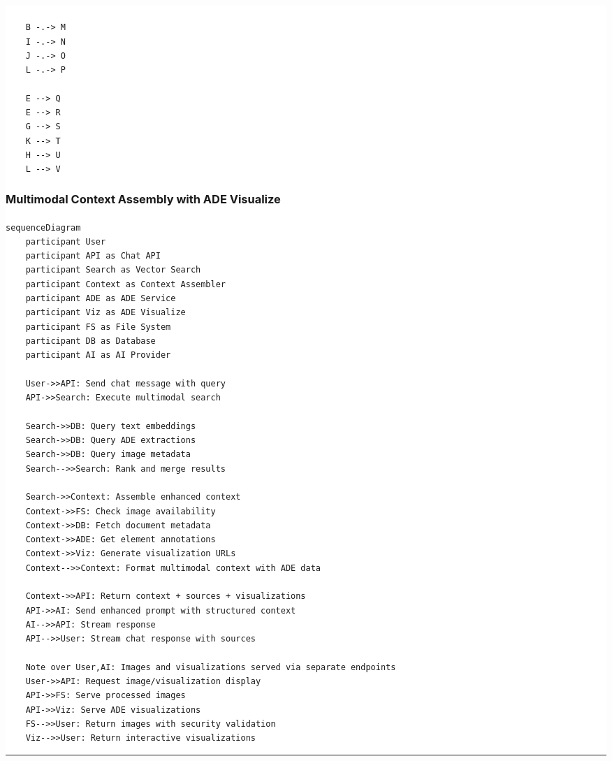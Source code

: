 ```mermaid
    
    B -.-> M
    I -.-> N
    J -.-> O
    L -.-> P
    
    E --> Q
    E --> R
    G --> S
    K --> T
    H --> U
    L --> V
```

### Multimodal Context Assembly with ADE Visualize

```mermaid
sequenceDiagram
    participant User
    participant API as Chat API
    participant Search as Vector Search
    participant Context as Context Assembler
    participant ADE as ADE Service
    participant Viz as ADE Visualize
    participant FS as File System
    participant DB as Database
    participant AI as AI Provider
    
    User->>API: Send chat message with query
    API->>Search: Execute multimodal search
    
    Search->>DB: Query text embeddings
    Search->>DB: Query ADE extractions
    Search->>DB: Query image metadata
    Search-->>Search: Rank and merge results
    
    Search->>Context: Assemble enhanced context
    Context->>FS: Check image availability
    Context->>DB: Fetch document metadata
    Context->>ADE: Get element annotations
    Context->>Viz: Generate visualization URLs
    Context-->>Context: Format multimodal context with ADE data
    
    Context->>API: Return context + sources + visualizations
    API->>AI: Send enhanced prompt with structured context
    AI-->>API: Stream response
    API-->>User: Stream chat response with sources
    
    Note over User,AI: Images and visualizations served via separate endpoints
    User->>API: Request image/visualization display
    API->>FS: Serve processed images
    API->>Viz: Serve ADE visualizations
    FS-->>User: Return images with security validation
    Viz-->>User: Return interactive visualizations
```

---